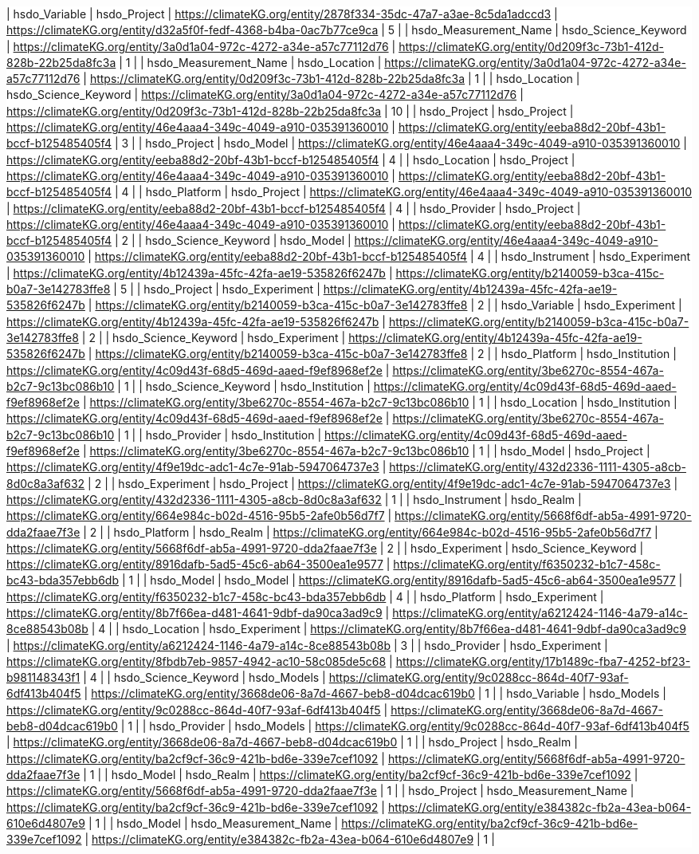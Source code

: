 | hsdo_Variable | hsdo_Project | https://climateKG.org/entity/2878f334-35dc-47a7-a3ae-8c5da1adccd3 | https://climateKG.org/entity/d32a5f0f-fedf-4368-b4ba-0ac7b77ce9ca | 5 |
| hsdo_Measurement_Name | hsdo_Science_Keyword | https://climateKG.org/entity/3a0d1a04-972c-4272-a34e-a57c77112d76 | https://climateKG.org/entity/0d209f3c-73b1-412d-828b-22b25da8fc3a | 1 |
| hsdo_Measurement_Name | hsdo_Location | https://climateKG.org/entity/3a0d1a04-972c-4272-a34e-a57c77112d76 | https://climateKG.org/entity/0d209f3c-73b1-412d-828b-22b25da8fc3a | 1 |
| hsdo_Location | hsdo_Science_Keyword | https://climateKG.org/entity/3a0d1a04-972c-4272-a34e-a57c77112d76 | https://climateKG.org/entity/0d209f3c-73b1-412d-828b-22b25da8fc3a | 10 |
| hsdo_Project | hsdo_Project | https://climateKG.org/entity/46e4aaa4-349c-4049-a910-035391360010 | https://climateKG.org/entity/eeba88d2-20bf-43b1-bccf-b125485405f4 | 3 |
| hsdo_Project | hsdo_Model | https://climateKG.org/entity/46e4aaa4-349c-4049-a910-035391360010 | https://climateKG.org/entity/eeba88d2-20bf-43b1-bccf-b125485405f4 | 4 |
| hsdo_Location | hsdo_Project | https://climateKG.org/entity/46e4aaa4-349c-4049-a910-035391360010 | https://climateKG.org/entity/eeba88d2-20bf-43b1-bccf-b125485405f4 | 4 |
| hsdo_Platform | hsdo_Project | https://climateKG.org/entity/46e4aaa4-349c-4049-a910-035391360010 | https://climateKG.org/entity/eeba88d2-20bf-43b1-bccf-b125485405f4 | 4 |
| hsdo_Provider | hsdo_Project | https://climateKG.org/entity/46e4aaa4-349c-4049-a910-035391360010 | https://climateKG.org/entity/eeba88d2-20bf-43b1-bccf-b125485405f4 | 2 |
| hsdo_Science_Keyword | hsdo_Model | https://climateKG.org/entity/46e4aaa4-349c-4049-a910-035391360010 | https://climateKG.org/entity/eeba88d2-20bf-43b1-bccf-b125485405f4 | 4 |
| hsdo_Instrument | hsdo_Experiment | https://climateKG.org/entity/4b12439a-45fc-42fa-ae19-535826f6247b | https://climateKG.org/entity/b2140059-b3ca-415c-b0a7-3e142783ffe8 | 5 |
| hsdo_Project | hsdo_Experiment | https://climateKG.org/entity/4b12439a-45fc-42fa-ae19-535826f6247b | https://climateKG.org/entity/b2140059-b3ca-415c-b0a7-3e142783ffe8 | 2 |
| hsdo_Variable | hsdo_Experiment | https://climateKG.org/entity/4b12439a-45fc-42fa-ae19-535826f6247b | https://climateKG.org/entity/b2140059-b3ca-415c-b0a7-3e142783ffe8 | 2 |
| hsdo_Science_Keyword | hsdo_Experiment | https://climateKG.org/entity/4b12439a-45fc-42fa-ae19-535826f6247b | https://climateKG.org/entity/b2140059-b3ca-415c-b0a7-3e142783ffe8 | 2 |
| hsdo_Platform | hsdo_Institution | https://climateKG.org/entity/4c09d43f-68d5-469d-aaed-f9ef8968ef2e | https://climateKG.org/entity/3be6270c-8554-467a-b2c7-9c13bc086b10 | 1 |
| hsdo_Science_Keyword | hsdo_Institution | https://climateKG.org/entity/4c09d43f-68d5-469d-aaed-f9ef8968ef2e | https://climateKG.org/entity/3be6270c-8554-467a-b2c7-9c13bc086b10 | 1 |
| hsdo_Location | hsdo_Institution | https://climateKG.org/entity/4c09d43f-68d5-469d-aaed-f9ef8968ef2e | https://climateKG.org/entity/3be6270c-8554-467a-b2c7-9c13bc086b10 | 1 |
| hsdo_Provider | hsdo_Institution | https://climateKG.org/entity/4c09d43f-68d5-469d-aaed-f9ef8968ef2e | https://climateKG.org/entity/3be6270c-8554-467a-b2c7-9c13bc086b10 | 1 |
| hsdo_Model | hsdo_Project | https://climateKG.org/entity/4f9e19dc-adc1-4c7e-91ab-5947064737e3 | https://climateKG.org/entity/432d2336-1111-4305-a8cb-8d0c8a3af632 | 2 |
| hsdo_Experiment | hsdo_Project | https://climateKG.org/entity/4f9e19dc-adc1-4c7e-91ab-5947064737e3 | https://climateKG.org/entity/432d2336-1111-4305-a8cb-8d0c8a3af632 | 1 |
| hsdo_Instrument | hsdo_Realm | https://climateKG.org/entity/664e984c-b02d-4516-95b5-2afe0b56d7f7 | https://climateKG.org/entity/5668f6df-ab5a-4991-9720-dda2faae7f3e | 2 |
| hsdo_Platform | hsdo_Realm | https://climateKG.org/entity/664e984c-b02d-4516-95b5-2afe0b56d7f7 | https://climateKG.org/entity/5668f6df-ab5a-4991-9720-dda2faae7f3e | 2 |
| hsdo_Experiment | hsdo_Science_Keyword | https://climateKG.org/entity/8916dafb-5ad5-45c6-ab64-3500ea1e9577 | https://climateKG.org/entity/f6350232-b1c7-458c-bc43-bda357ebb6db | 1 |
| hsdo_Model | hsdo_Model | https://climateKG.org/entity/8916dafb-5ad5-45c6-ab64-3500ea1e9577 | https://climateKG.org/entity/f6350232-b1c7-458c-bc43-bda357ebb6db | 4 |
| hsdo_Platform | hsdo_Experiment | https://climateKG.org/entity/8b7f66ea-d481-4641-9dbf-da90ca3ad9c9 | https://climateKG.org/entity/a6212424-1146-4a79-a14c-8ce88543b08b | 4 |
| hsdo_Location | hsdo_Experiment | https://climateKG.org/entity/8b7f66ea-d481-4641-9dbf-da90ca3ad9c9 | https://climateKG.org/entity/a6212424-1146-4a79-a14c-8ce88543b08b | 3 |
| hsdo_Provider | hsdo_Experiment | https://climateKG.org/entity/8fbdb7eb-9857-4942-ac10-58c085de5c68 | https://climateKG.org/entity/17b1489c-fba7-4252-bf23-b981148343f1 | 4 |
| hsdo_Science_Keyword | hsdo_Models | https://climateKG.org/entity/9c0288cc-864d-40f7-93af-6df413b404f5 | https://climateKG.org/entity/3668de06-8a7d-4667-beb8-d04dcac619b0 | 1 |
| hsdo_Variable | hsdo_Models | https://climateKG.org/entity/9c0288cc-864d-40f7-93af-6df413b404f5 | https://climateKG.org/entity/3668de06-8a7d-4667-beb8-d04dcac619b0 | 1 |
| hsdo_Provider | hsdo_Models | https://climateKG.org/entity/9c0288cc-864d-40f7-93af-6df413b404f5 | https://climateKG.org/entity/3668de06-8a7d-4667-beb8-d04dcac619b0 | 1 |
| hsdo_Project | hsdo_Realm | https://climateKG.org/entity/ba2cf9cf-36c9-421b-bd6e-339e7cef1092 | https://climateKG.org/entity/5668f6df-ab5a-4991-9720-dda2faae7f3e | 1 |
| hsdo_Model | hsdo_Realm | https://climateKG.org/entity/ba2cf9cf-36c9-421b-bd6e-339e7cef1092 | https://climateKG.org/entity/5668f6df-ab5a-4991-9720-dda2faae7f3e | 1 |
| hsdo_Project | hsdo_Measurement_Name | https://climateKG.org/entity/ba2cf9cf-36c9-421b-bd6e-339e7cef1092 | https://climateKG.org/entity/e384382c-fb2a-43ea-b064-610e6d4807e9 | 1 |
| hsdo_Model | hsdo_Measurement_Name | https://climateKG.org/entity/ba2cf9cf-36c9-421b-bd6e-339e7cef1092 | https://climateKG.org/entity/e384382c-fb2a-43ea-b064-610e6d4807e9 | 1 |